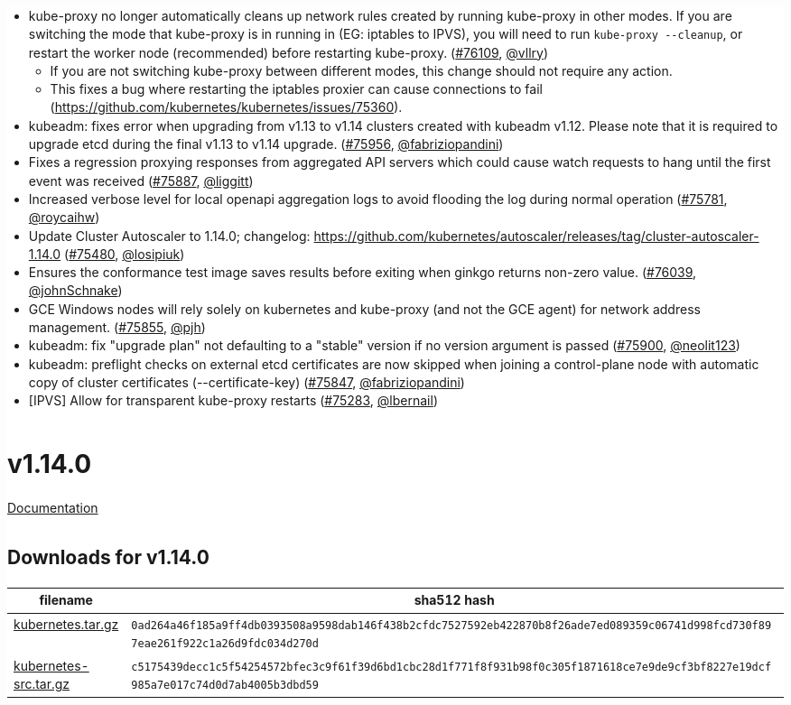 * kube-proxy no longer automatically cleans up network rules created by running kube-proxy in other modes. If you are switching the mode that kube-proxy is in running in (EG: iptables to IPVS), you will need to run `kube-proxy --cleanup`, or restart the worker node (recommended) before restarting kube-proxy. ([#76109](https://github.com/kubernetes/kubernetes/pull/76109), [@vllry](https://github.com/vllry))
    * If you are not switching kube-proxy between different modes, this change should not require any action.
    * This fixes a bug where restarting the iptables proxier can cause connections to fail (https://github.com/kubernetes/kubernetes/issues/75360).
* kubeadm: fixes error when upgrading from v1.13 to v1.14 clusters created with kubeadm v1.12. Please note that it is required to upgrade etcd during the final v1.13 to v1.14 upgrade. ([#75956](https://github.com/kubernetes/kubernetes/pull/75956), [@fabriziopandini](https://github.com/fabriziopandini))
* Fixes a regression proxying responses from aggregated API servers which could cause watch requests to hang until the first event was received ([#75887](https://github.com/kubernetes/kubernetes/pull/75887), [@liggitt](https://github.com/liggitt))
* Increased verbose level for local openapi aggregation logs to avoid flooding the log during normal operation ([#75781](https://github.com/kubernetes/kubernetes/pull/75781), [@roycaihw](https://github.com/roycaihw))
* Update Cluster Autoscaler to 1.14.0; changelog: https://github.com/kubernetes/autoscaler/releases/tag/cluster-autoscaler-1.14.0 ([#75480](https://github.com/kubernetes/kubernetes/pull/75480), [@losipiuk](https://github.com/losipiuk))
* Ensures the conformance test image saves results before exiting when ginkgo returns non-zero value. ([#76039](https://github.com/kubernetes/kubernetes/pull/76039), [@johnSchnake](https://github.com/johnSchnake))
* GCE Windows nodes will rely solely on kubernetes and kube-proxy (and not the GCE agent) for network address management. ([#75855](https://github.com/kubernetes/kubernetes/pull/75855), [@pjh](https://github.com/pjh))
* kubeadm: fix "upgrade plan" not defaulting to a "stable" version if no version argument is passed ([#75900](https://github.com/kubernetes/kubernetes/pull/75900), [@neolit123](https://github.com/neolit123))
* kubeadm: preflight checks on external etcd certificates are now skipped when joining a control-plane node with automatic copy of cluster certificates (--certificate-key) ([#75847](https://github.com/kubernetes/kubernetes/pull/75847), [@fabriziopandini](https://github.com/fabriziopandini))
* [IPVS] Allow for transparent kube-proxy restarts ([#75283](https://github.com/kubernetes/kubernetes/pull/75283), [@lbernail](https://github.com/lbernail))



# v1.14.0

[Documentation](https://docs.k8s.io)

## Downloads for v1.14.0


filename | sha512 hash
-------- | -----------
[kubernetes.tar.gz](https://dl.k8s.io/v1.14.0/kubernetes.tar.gz) | `0ad264a46f185a9ff4db0393508a9598dab146f438b2cfdc7527592eb422870b8f26ade7ed089359c06741d998fcd730f897eae261f922c1a26d9fdc034d270d`
[kubernetes-src.tar.gz](https://dl.k8s.io/v1.14.0/kubernetes-src.tar.gz) | `c5175439decc1c5f54254572bfec3c9f61f39d6bd1cbc28d1f771f8f931b98f0c305f1871618ce7e9de9cf3bf8227e19dcf985a7e017c74d0d7ab4005b3dbd59`

